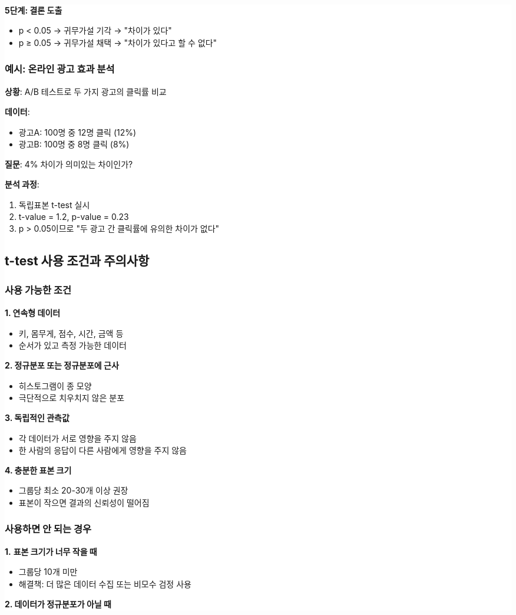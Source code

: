 
**5단계: 결론 도출**

- p < 0.05 → 귀무가설 기각 → "차이가 있다"
- p ≥ 0.05 → 귀무가설 채택 → "차이가 있다고 할 수 없다"

### 예시: 온라인 광고 효과 분석


**상황**: A/B 테스트로 두 가지 광고의 클릭률 비교


**데이터**:

- 광고A: 100명 중 12명 클릭 (12%)
- 광고B: 100명 중 8명 클릭 (8%)

**질문**: 4% 차이가 의미있는 차이인가?


**분석 과정**:

1. 독립표본 t-test 실시
2. t-value = 1.2, p-value = 0.23
3. p > 0.05이므로 "두 광고 간 클릭률에 유의한 차이가 없다"

## t-test 사용 조건과 주의사항


### 사용 가능한 조건


**1. 연속형 데이터**

- 키, 몸무게, 점수, 시간, 금액 등
- 순서가 있고 측정 가능한 데이터

**2. 정규분포 또는 정규분포에 근사**

- 히스토그램이 종 모양
- 극단적으로 치우치지 않은 분포

**3. 독립적인 관측값**

- 각 데이터가 서로 영향을 주지 않음
- 한 사람의 응답이 다른 사람에게 영향을 주지 않음

**4. 충분한 표본 크기**

- 그룹당 최소 20-30개 이상 권장
- 표본이 작으면 결과의 신뢰성이 떨어짐

### 사용하면 안 되는 경우


**1.** **표본 크기가 너무 작을 때**

- 그룹당 10개 미만
- 해결책: 더 많은 데이터 수집 또는 비모수 검정 사용

**2. 데이터가 정규분포가 아닐 때**
